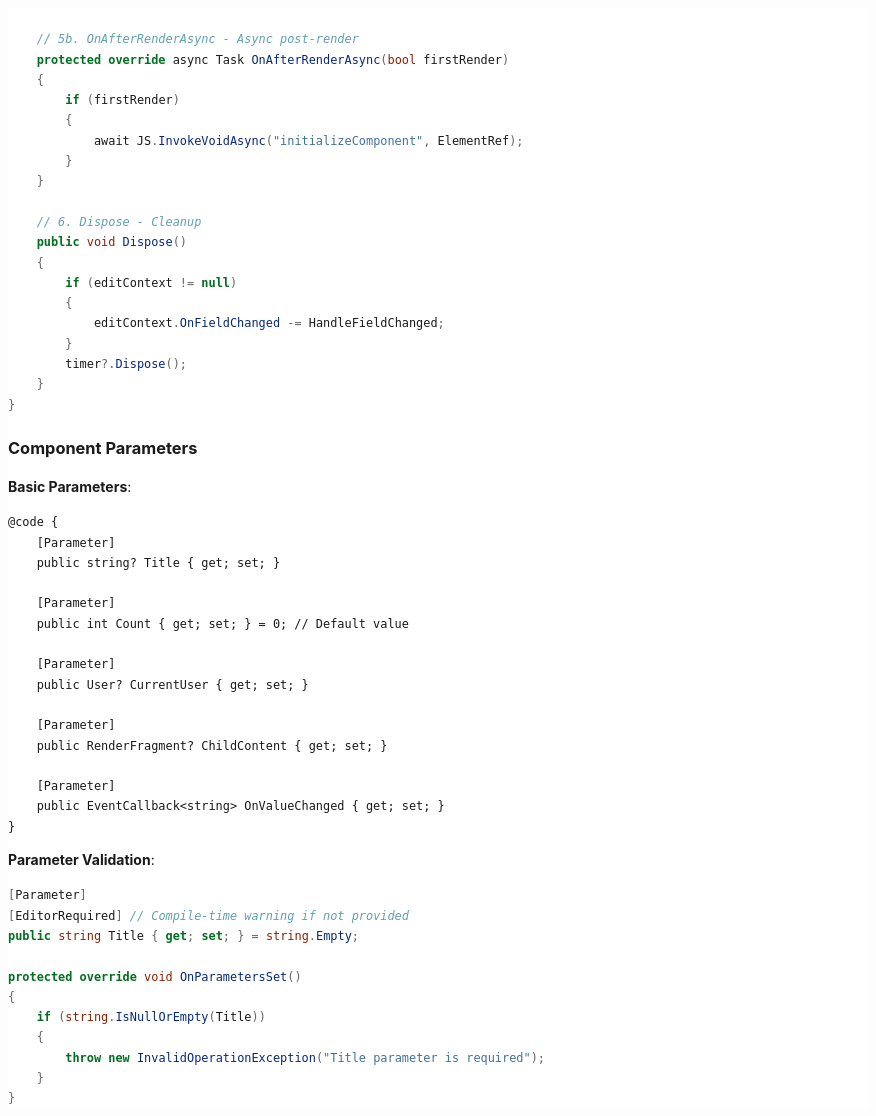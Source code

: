 ```csharp

    // 5b. OnAfterRenderAsync - Async post-render
    protected override async Task OnAfterRenderAsync(bool firstRender)
    {
        if (firstRender)
        {
            await JS.InvokeVoidAsync("initializeComponent", ElementRef);
        }
    }

    // 6. Dispose - Cleanup
    public void Dispose()
    {
        if (editContext != null)
        {
            editContext.OnFieldChanged -= HandleFieldChanged;
        }
        timer?.Dispose();
    }
}
```

### Component Parameters

**Basic Parameters**:
```razor
@code {
    [Parameter]
    public string? Title { get; set; }

    [Parameter]
    public int Count { get; set; } = 0; // Default value

    [Parameter]
    public User? CurrentUser { get; set; }

    [Parameter]
    public RenderFragment? ChildContent { get; set; }

    [Parameter]
    public EventCallback<string> OnValueChanged { get; set; }
}
```

**Parameter Validation**:
```csharp
[Parameter]
[EditorRequired] // Compile-time warning if not provided
public string Title { get; set; } = string.Empty;

protected override void OnParametersSet()
{
    if (string.IsNullOrEmpty(Title))
    {
        throw new InvalidOperationException("Title parameter is required");
    }
}
```
